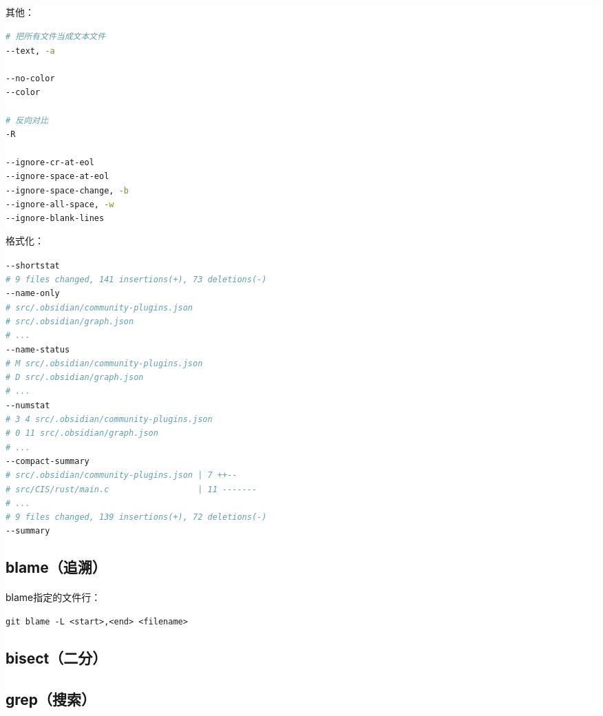 其他：

```bash
# 把所有文件当成文本文件
--text, -a

--no-color
--color

# 反向对比
-R

--ignore-cr-at-eol
--ignore-space-at-eol
--ignore-space-change, -b
--ignore-all-space, -w
--ignore-blank-lines
```

格式化：

```bash
--shortstat
# 9 files changed, 141 insertions(+), 73 deletions(-)
--name-only
# src/.obsidian/community-plugins.json
# src/.obsidian/graph.json
# ...
--name-status
# M src/.obsidian/community-plugins.json
# D src/.obsidian/graph.json
# ...
--numstat
# 3 4 src/.obsidian/community-plugins.json
# 0 11 src/.obsidian/graph.json
# ...
--compact-summary
# src/.obsidian/community-plugins.json | 7 ++--
# src/CIS/rust/main.c                  | 11 -------
# ...
# 9 files changed, 139 insertions(+), 72 deletions(-)
--summary
```

## blame（追溯）

blame指定的文件行：

`git blame -L <start>,<end> <filename>`

## bisect（二分）

## grep（搜索）
